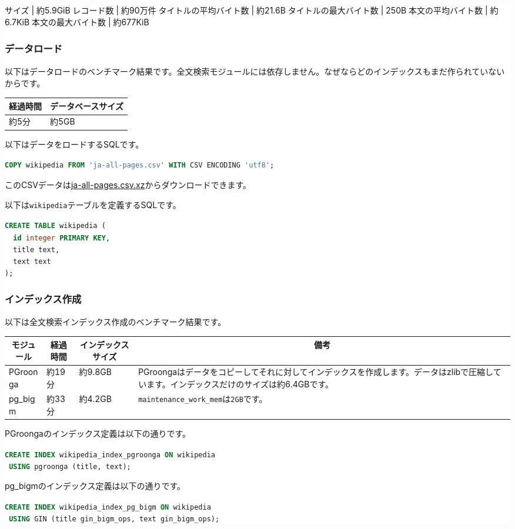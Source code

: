 サイズ                | 約5.9GiB
レコード数            | 約90万件
タイトルの平均バイト数 | 約21.6B
タイトルの最大バイト数 | 250B
本文の平均バイト数     | 約6.7KiB
本文の最大バイト数     | 約677KiB

### データロード

以下はデータロードのベンチマーク結果です。全文検索モジュールには依存しません。なぜならどのインデックスもまだ作られていないからです。

経過時間 | データベースサイズ
-------- | -----------------
約5分    | 約5GB

以下はデータをロードするSQLです。

```sql
COPY wikipedia FROM 'ja-all-pages.csv' WITH CSV ENCODING 'utf8';
```

このCSVデータは[ja-all-pages.csv.xz](https://packages.groonga.org/tmp/ja-all-pages.csv.xz)からダウンロードできます。

以下は`wikipedia`テーブルを定義するSQLです。

```sql
CREATE TABLE wikipedia (
  id integer PRIMARY KEY,
  title text,
  text text
);
```

### インデックス作成

以下は全文検索インデックス作成のベンチマーク結果です。

モジュール | 経過時間 | インデックスサイズ | 備考
---------- | ------- | ------------------ | -------------------------------------------------------------------------------------------------------------
PGroonga   | 約19分  | 約9.8GB            | PGroongaはデータをコピーしてそれに対してインデックスを作成します。データはzlibで圧縮しています。インデックスだけのサイズは約6.4GBです。
pg\_bigm   | 約33分  | 約4.2GB            | `maintenance_work_mem`は`2GB`です。

PGroongaのインデックス定義は以下の通りです。

```sql
CREATE INDEX wikipedia_index_pgroonga ON wikipedia
 USING pgroonga (title, text);
```

pg\_bigmのインデックス定義は以下の通りです。

```sql
CREATE INDEX wikipedia_index_pg_bigm ON wikipedia
 USING GIN (title gin_bigm_ops, text gin_bigm_ops);
```
